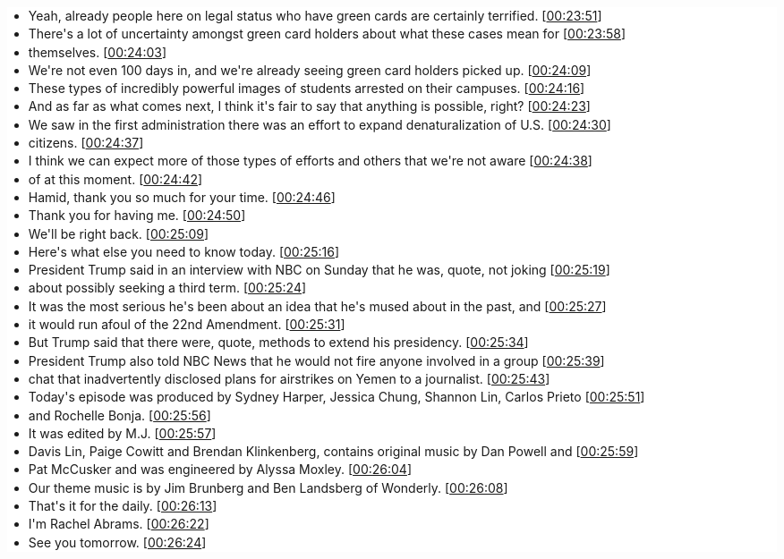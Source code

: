 *  Yeah, already people here on legal status who have green cards are certainly terrified. [[00:23:51](https://www.youtube.com/watch?v=OZ1EB5epvzo&t=1431.1s)]
*  There's a lot of uncertainty amongst green card holders about what these cases mean for [[00:23:58](https://www.youtube.com/watch?v=OZ1EB5epvzo&t=1438.1s)]
*  themselves. [[00:24:03](https://www.youtube.com/watch?v=OZ1EB5epvzo&t=1443.1799999999998s)]
*  We're not even 100 days in, and we're already seeing green card holders picked up. [[00:24:09](https://www.youtube.com/watch?v=OZ1EB5epvzo&t=1449.4199999999998s)]
*  These types of incredibly powerful images of students arrested on their campuses. [[00:24:16](https://www.youtube.com/watch?v=OZ1EB5epvzo&t=1456.1000000000001s)]
*  And as far as what comes next, I think it's fair to say that anything is possible, right? [[00:24:23](https://www.youtube.com/watch?v=OZ1EB5epvzo&t=1463.54s)]
*  We saw in the first administration there was an effort to expand denaturalization of U.S. [[00:24:30](https://www.youtube.com/watch?v=OZ1EB5epvzo&t=1470.3200000000002s)]
*  citizens. [[00:24:37](https://www.youtube.com/watch?v=OZ1EB5epvzo&t=1477.7s)]
*  I think we can expect more of those types of efforts and others that we're not aware [[00:24:38](https://www.youtube.com/watch?v=OZ1EB5epvzo&t=1478.7s)]
*  of at this moment. [[00:24:42](https://www.youtube.com/watch?v=OZ1EB5epvzo&t=1482.8200000000002s)]
*  Hamid, thank you so much for your time. [[00:24:46](https://www.youtube.com/watch?v=OZ1EB5epvzo&t=1486.94s)]
*  Thank you for having me. [[00:24:50](https://www.youtube.com/watch?v=OZ1EB5epvzo&t=1490.8600000000001s)]
*  We'll be right back. [[00:25:09](https://www.youtube.com/watch?v=OZ1EB5epvzo&t=1509.8600000000001s)]
*  Here's what else you need to know today. [[00:25:16](https://www.youtube.com/watch?v=OZ1EB5epvzo&t=1516.8600000000001s)]
*  President Trump said in an interview with NBC on Sunday that he was, quote, not joking [[00:25:19](https://www.youtube.com/watch?v=OZ1EB5epvzo&t=1519.92s)]
*  about possibly seeking a third term. [[00:25:24](https://www.youtube.com/watch?v=OZ1EB5epvzo&t=1524.5s)]
*  It was the most serious he's been about an idea that he's mused about in the past, and [[00:25:27](https://www.youtube.com/watch?v=OZ1EB5epvzo&t=1527.66s)]
*  it would run afoul of the 22nd Amendment. [[00:25:31](https://www.youtube.com/watch?v=OZ1EB5epvzo&t=1531.8600000000001s)]
*  But Trump said that there were, quote, methods to extend his presidency. [[00:25:34](https://www.youtube.com/watch?v=OZ1EB5epvzo&t=1534.66s)]
*  President Trump also told NBC News that he would not fire anyone involved in a group [[00:25:39](https://www.youtube.com/watch?v=OZ1EB5epvzo&t=1539.7s)]
*  chat that inadvertently disclosed plans for airstrikes on Yemen to a journalist. [[00:25:43](https://www.youtube.com/watch?v=OZ1EB5epvzo&t=1543.66s)]
*  Today's episode was produced by Sydney Harper, Jessica Chung, Shannon Lin, Carlos Prieto [[00:25:51](https://www.youtube.com/watch?v=OZ1EB5epvzo&t=1551.42s)]
*  and Rochelle Bonja. [[00:25:56](https://www.youtube.com/watch?v=OZ1EB5epvzo&t=1556.26s)]
*  It was edited by M.J. [[00:25:57](https://www.youtube.com/watch?v=OZ1EB5epvzo&t=1557.98s)]
*  Davis Lin, Paige Cowitt and Brendan Klinkenberg, contains original music by Dan Powell and [[00:25:59](https://www.youtube.com/watch?v=OZ1EB5epvzo&t=1559.18s)]
*  Pat McCusker and was engineered by Alyssa Moxley. [[00:26:04](https://www.youtube.com/watch?v=OZ1EB5epvzo&t=1564.8200000000002s)]
*  Our theme music is by Jim Brunberg and Ben Landsberg of Wonderly. [[00:26:08](https://www.youtube.com/watch?v=OZ1EB5epvzo&t=1568.38s)]
*  That's it for the daily. [[00:26:13](https://www.youtube.com/watch?v=OZ1EB5epvzo&t=1573.66s)]
*  I'm Rachel Abrams. [[00:26:22](https://www.youtube.com/watch?v=OZ1EB5epvzo&t=1582.94s)]
*  See you tomorrow. [[00:26:24](https://www.youtube.com/watch?v=OZ1EB5epvzo&t=1584.5400000000002s)]

